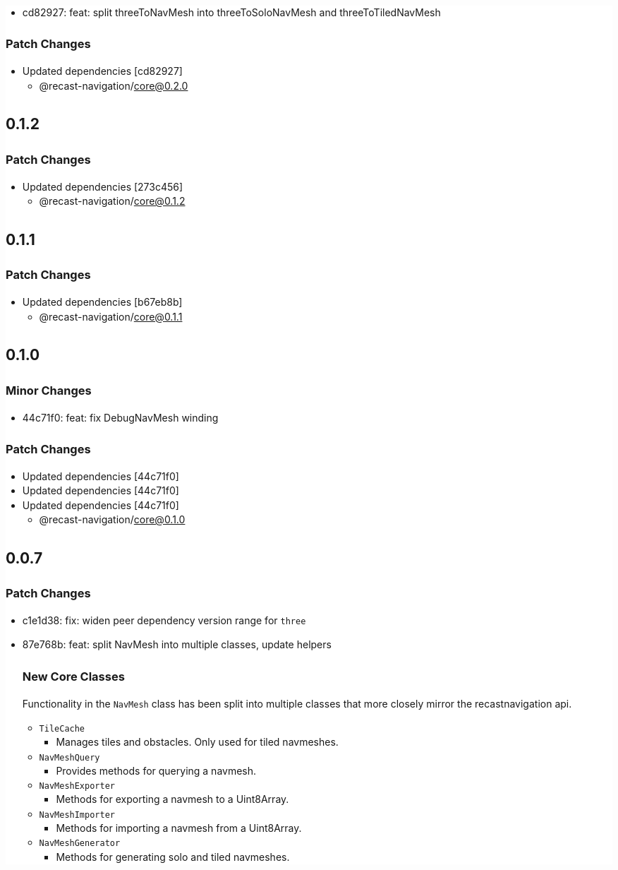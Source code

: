 - cd82927: feat: split threeToNavMesh into threeToSoloNavMesh and threeToTiledNavMesh

### Patch Changes

- Updated dependencies [cd82927]
  - @recast-navigation/core@0.2.0

## 0.1.2

### Patch Changes

- Updated dependencies [273c456]
  - @recast-navigation/core@0.1.2

## 0.1.1

### Patch Changes

- Updated dependencies [b67eb8b]
  - @recast-navigation/core@0.1.1

## 0.1.0

### Minor Changes

- 44c71f0: feat: fix DebugNavMesh winding

### Patch Changes

- Updated dependencies [44c71f0]
- Updated dependencies [44c71f0]
- Updated dependencies [44c71f0]
  - @recast-navigation/core@0.1.0

## 0.0.7

### Patch Changes

- c1e1d38: fix: widen peer dependency version range for `three`
- 87e768b: feat: split NavMesh into multiple classes, update helpers

  ### New Core Classes

  Functionality in the `NavMesh` class has been split into multiple classes that more closely mirror the recastnavigation api.

  - `TileCache`
    - Manages tiles and obstacles. Only used for tiled navmeshes.
  - `NavMeshQuery`
    - Provides methods for querying a navmesh.
  - `NavMeshExporter`
    - Methods for exporting a navmesh to a Uint8Array.
  - `NavMeshImporter`
    - Methods for importing a navmesh from a Uint8Array.
  - `NavMeshGenerator`
    - Methods for generating solo and tiled navmeshes.
